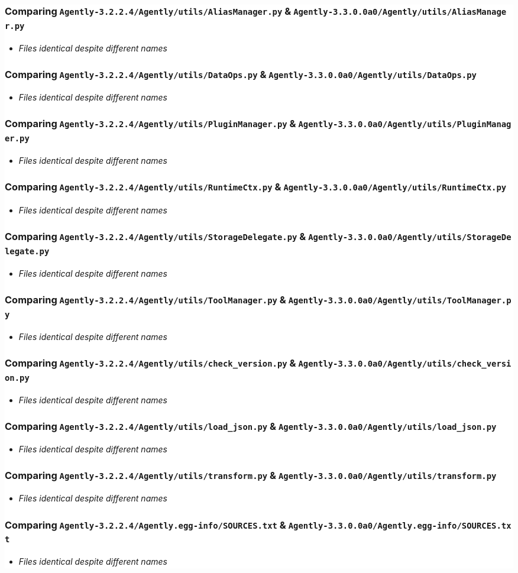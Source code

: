 ### Comparing `Agently-3.2.2.4/Agently/utils/AliasManager.py` & `Agently-3.3.0.0a0/Agently/utils/AliasManager.py`

 * *Files identical despite different names*

### Comparing `Agently-3.2.2.4/Agently/utils/DataOps.py` & `Agently-3.3.0.0a0/Agently/utils/DataOps.py`

 * *Files identical despite different names*

### Comparing `Agently-3.2.2.4/Agently/utils/PluginManager.py` & `Agently-3.3.0.0a0/Agently/utils/PluginManager.py`

 * *Files identical despite different names*

### Comparing `Agently-3.2.2.4/Agently/utils/RuntimeCtx.py` & `Agently-3.3.0.0a0/Agently/utils/RuntimeCtx.py`

 * *Files identical despite different names*

### Comparing `Agently-3.2.2.4/Agently/utils/StorageDelegate.py` & `Agently-3.3.0.0a0/Agently/utils/StorageDelegate.py`

 * *Files identical despite different names*

### Comparing `Agently-3.2.2.4/Agently/utils/ToolManager.py` & `Agently-3.3.0.0a0/Agently/utils/ToolManager.py`

 * *Files identical despite different names*

### Comparing `Agently-3.2.2.4/Agently/utils/check_version.py` & `Agently-3.3.0.0a0/Agently/utils/check_version.py`

 * *Files identical despite different names*

### Comparing `Agently-3.2.2.4/Agently/utils/load_json.py` & `Agently-3.3.0.0a0/Agently/utils/load_json.py`

 * *Files identical despite different names*

### Comparing `Agently-3.2.2.4/Agently/utils/transform.py` & `Agently-3.3.0.0a0/Agently/utils/transform.py`

 * *Files identical despite different names*

### Comparing `Agently-3.2.2.4/Agently.egg-info/SOURCES.txt` & `Agently-3.3.0.0a0/Agently.egg-info/SOURCES.txt`

 * *Files identical despite different names*

